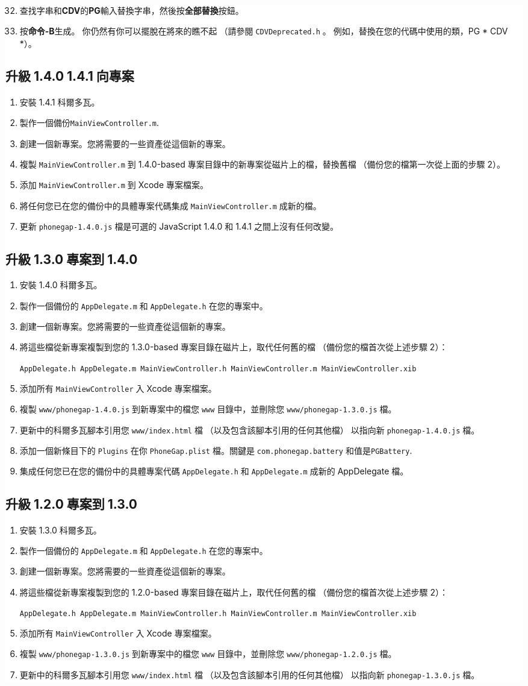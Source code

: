 32. 查找字串和**CDV**的**PG**輸入替換字串，然後按**全部替換**按鈕。

33. 按**命令-B**生成。 你仍然有你可以擺脫在將來的瞧不起 （請參閱 `CDVDeprecated.h` 。 例如，替換在您的代碼中使用的類，PG * CDV *）。

## 升級 1.4.0 1.4.1 向專案

1.  安裝 1.4.1 科爾多瓦。

2.  製作一個備份`MainViewController.m`.

3.  創建一個新專案。您將需要的一些資產從這個新的專案。

4.  複製 `MainViewController.m` 到 1.4.0-based 專案目錄中的新專案從磁片上的檔，替換舊檔 （備份您的檔第一次從上面的步驟 2）。

5.  添加 `MainViewController.m` 到 Xcode 專案檔案。

6.  將任何您已在您的備份中的具體專案代碼集成 `MainViewController.m` 成新的檔。

7.  更新 `phonegap-1.4.0.js` 檔是可選的 JavaScript 1.4.0 和 1.4.1 之間上沒有任何改變。

## 升級 1.3.0 專案到 1.4.0

1.  安裝 1.4.0 科爾多瓦。

2.  製作一個備份的 `AppDelegate.m` 和 `AppDelegate.h` 在您的專案中。

3.  創建一個新專案。您將需要的一些資產從這個新的專案。

4.  將這些檔從新專案複製到您的 1.3.0-based 專案目錄在磁片上，取代任何舊的檔 （備份您的檔首次從上述步驟 2）：
    
        AppDelegate.h AppDelegate.m MainViewController.h MainViewController.m MainViewController.xib
        

5.  添加所有 `MainViewController` 入 Xcode 專案檔案。

6.  複製 `www/phonegap-1.4.0.js` 到新專案中的檔您 `www` 目錄中，並刪除您 `www/phonegap-1.3.0.js` 檔。

7.  更新中的科爾多瓦腳本引用您 `www/index.html` 檔 （以及包含該腳本引用的任何其他檔） 以指向新 `phonegap-1.4.0.js` 檔。

8.  添加一個新條目下的 `Plugins` 在你 `PhoneGap.plist` 檔。關鍵是 `com.phonegap.battery` 和值是`PGBattery`.

9.  集成任何您已在您的備份中的具體專案代碼 `AppDelegate.h` 和 `AppDelegate.m` 成新的 AppDelegate 檔。

## 升級 1.2.0 專案到 1.3.0

1.  安裝 1.3.0 科爾多瓦。

2.  製作一個備份的 `AppDelegate.m` 和 `AppDelegate.h` 在您的專案中。

3.  創建一個新專案。您將需要的一些資產從這個新的專案。

4.  將這些檔從新專案複製到您的 1.2.0-based 專案目錄在磁片上，取代任何舊的檔 （備份您的檔首次從上述步驟 2）：
    
        AppDelegate.h AppDelegate.m MainViewController.h MainViewController.m MainViewController.xib
        

5.  添加所有 `MainViewController` 入 Xcode 專案檔案。

6.  複製 `www/phonegap-1.3.0.js` 到新專案中的檔您 `www` 目錄中，並刪除您 `www/phonegap-1.2.0.js` 檔。

7.  更新中的科爾多瓦腳本引用您 `www/index.html` 檔 （以及包含該腳本引用的任何其他檔） 以指向新 `phonegap-1.3.0.js` 檔。
